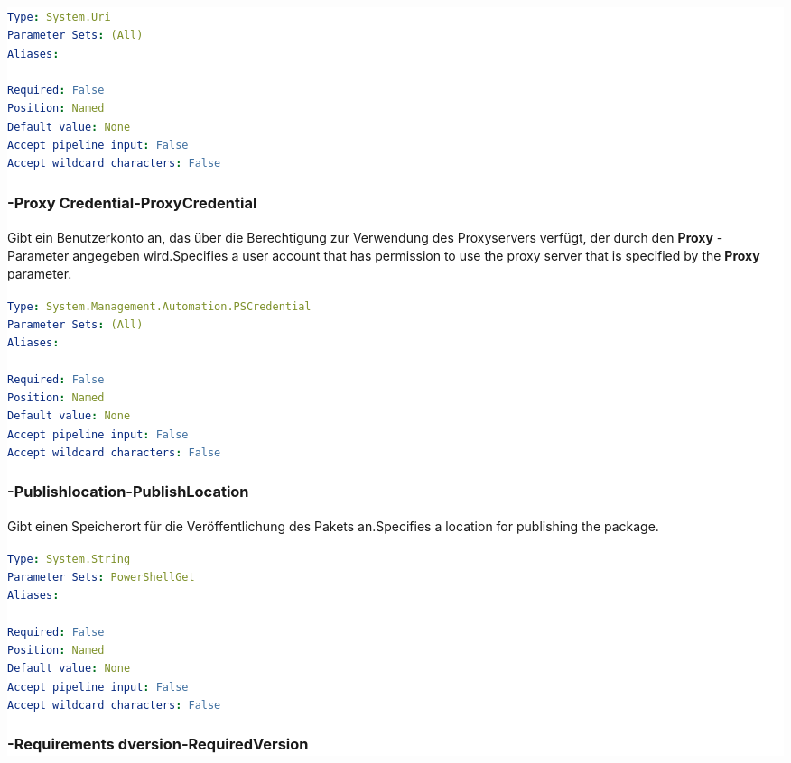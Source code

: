 ```yaml
Type: System.Uri
Parameter Sets: (All)
Aliases:

Required: False
Position: Named
Default value: None
Accept pipeline input: False
Accept wildcard characters: False
```

### <span data-ttu-id="174bf-198">-Proxy Credential</span><span class="sxs-lookup"><span data-stu-id="174bf-198">-ProxyCredential</span></span>

<span data-ttu-id="174bf-199">Gibt ein Benutzerkonto an, das über die Berechtigung zur Verwendung des Proxyservers verfügt, der durch den **Proxy** -Parameter angegeben wird.</span><span class="sxs-lookup"><span data-stu-id="174bf-199">Specifies a user account that has permission to use the proxy server that is specified by the **Proxy** parameter.</span></span>

```yaml
Type: System.Management.Automation.PSCredential
Parameter Sets: (All)
Aliases:

Required: False
Position: Named
Default value: None
Accept pipeline input: False
Accept wildcard characters: False
```

### <span data-ttu-id="174bf-200">-Publishlocation</span><span class="sxs-lookup"><span data-stu-id="174bf-200">-PublishLocation</span></span>

<span data-ttu-id="174bf-201">Gibt einen Speicherort für die Veröffentlichung des Pakets an.</span><span class="sxs-lookup"><span data-stu-id="174bf-201">Specifies a location for publishing the package.</span></span>

```yaml
Type: System.String
Parameter Sets: PowerShellGet
Aliases:

Required: False
Position: Named
Default value: None
Accept pipeline input: False
Accept wildcard characters: False
```

### <span data-ttu-id="174bf-202">-Requirements dversion</span><span class="sxs-lookup"><span data-stu-id="174bf-202">-RequiredVersion</span></span>
